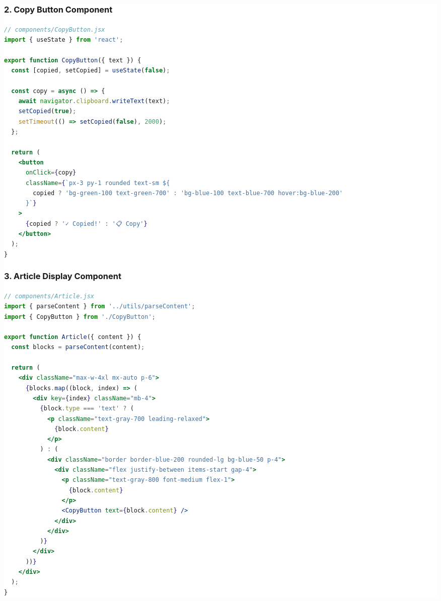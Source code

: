 ### 2. Copy Button Component

```jsx
// components/CopyButton.jsx
import { useState } from 'react';

export function CopyButton({ text }) {
  const [copied, setCopied] = useState(false);

  const copy = async () => {
    await navigator.clipboard.writeText(text);
    setCopied(true);
    setTimeout(() => setCopied(false), 2000);
  };

  return (
    <button 
      onClick={copy}
      className={`px-3 py-1 rounded text-sm ${
        copied ? 'bg-green-100 text-green-700' : 'bg-blue-100 text-blue-700 hover:bg-blue-200'
      }`}
    >
      {copied ? '✓ Copied!' : '📋 Copy'}
    </button>
  );
}
```

### 3. Article Display Component

```jsx
// components/Article.jsx
import { parseContent } from '../utils/parseContent';
import { CopyButton } from './CopyButton';

export function Article({ content }) {
  const blocks = parseContent(content);

  return (
    <div className="max-w-4xl mx-auto p-6">
      {blocks.map((block, index) => (
        <div key={index} className="mb-4">
          {block.type === 'text' ? (
            <p className="text-gray-700 leading-relaxed">
              {block.content}
            </p>
          ) : (
            <div className="border border-blue-200 rounded-lg bg-blue-50 p-4">
              <div className="flex justify-between items-start gap-4">
                <p className="text-gray-800 font-medium flex-1">
                  {block.content}
                </p>
                <CopyButton text={block.content} />
              </div>
            </div>
          )}
        </div>
      ))}
    </div>
  );
}
```
